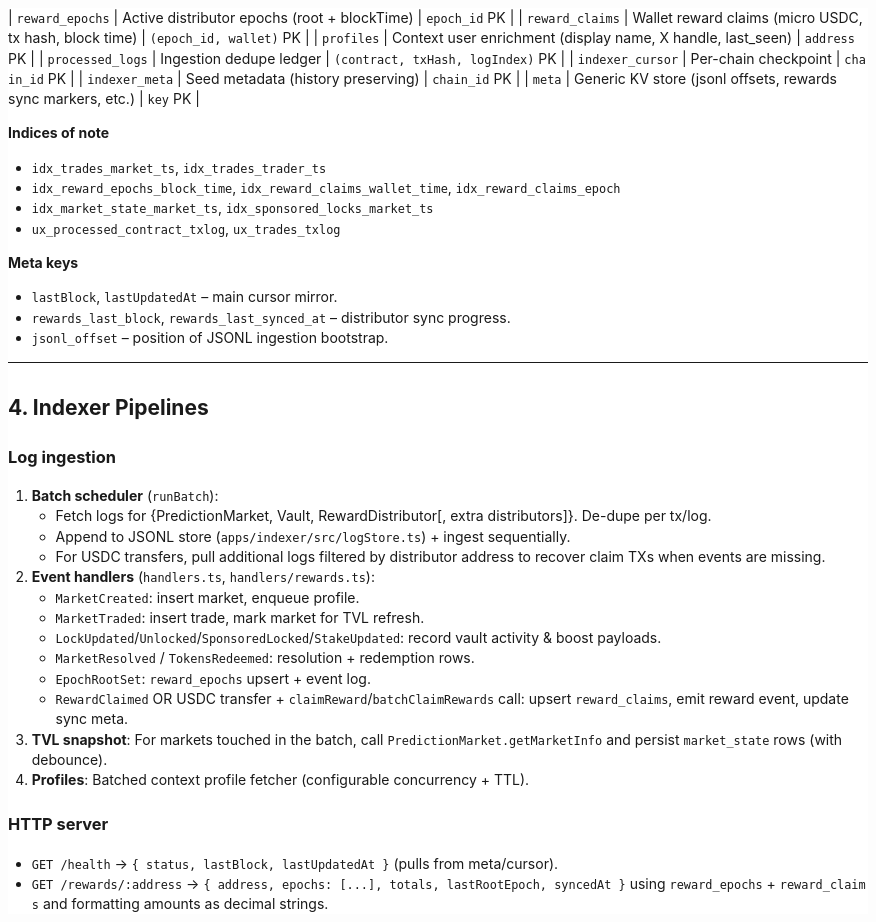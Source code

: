 | `reward_epochs` | Active distributor epochs (root + blockTime) | `epoch_id` PK |
| `reward_claims` | Wallet reward claims (micro USDC, tx hash, block time) | `(epoch_id, wallet)` PK |
| `profiles` | Context user enrichment (display name, X handle, last_seen) | `address` PK |
| `processed_logs` | Ingestion dedupe ledger | `(contract, txHash, logIndex)` PK |
| `indexer_cursor` | Per-chain checkpoint | `chain_id` PK |
| `indexer_meta` | Seed metadata (history preserving) | `chain_id` PK |
| `meta` | Generic KV store (jsonl offsets, rewards sync markers, etc.) | `key` PK |

**Indices of note**
- `idx_trades_market_ts`, `idx_trades_trader_ts`
- `idx_reward_epochs_block_time`, `idx_reward_claims_wallet_time`, `idx_reward_claims_epoch`
- `idx_market_state_market_ts`, `idx_sponsored_locks_market_ts`
- `ux_processed_contract_txlog`, `ux_trades_txlog`

**Meta keys**
- `lastBlock`, `lastUpdatedAt` – main cursor mirror.
- `rewards_last_block`, `rewards_last_synced_at` – distributor sync progress.
- `jsonl_offset` – position of JSONL ingestion bootstrap.

---

## 4. Indexer Pipelines

### Log ingestion

1. **Batch scheduler** (`runBatch`):
   - Fetch logs for {PredictionMarket, Vault, RewardDistributor[, extra distributors]}. De-dupe per tx/log.
   - Append to JSONL store (`apps/indexer/src/logStore.ts`) + ingest sequentially.
   - For USDC transfers, pull additional logs filtered by distributor address to recover claim TXs when events are missing.
2. **Event handlers** (`handlers.ts`, `handlers/rewards.ts`):
   - `MarketCreated`: insert market, enqueue profile.
   - `MarketTraded`: insert trade, mark market for TVL refresh.
   - `LockUpdated`/`Unlocked`/`SponsoredLocked`/`StakeUpdated`: record vault activity & boost payloads.
   - `MarketResolved` / `TokensRedeemed`: resolution + redemption rows.
   - `EpochRootSet`: `reward_epochs` upsert + event log.
   - `RewardClaimed` OR USDC transfer + `claimReward`/`batchClaimRewards` call: upsert `reward_claims`, emit reward event, update sync meta.
3. **TVL snapshot**: For markets touched in the batch, call `PredictionMarket.getMarketInfo` and persist `market_state` rows (with debounce).
4. **Profiles**: Batched context profile fetcher (configurable concurrency + TTL).

### HTTP server

- `GET /health` → `{ status, lastBlock, lastUpdatedAt }` (pulls from meta/cursor).
- `GET /rewards/:address` → `{ address, epochs: [...], totals, lastRootEpoch, syncedAt }` using `reward_epochs` + `reward_claims` and formatting amounts as decimal strings.
